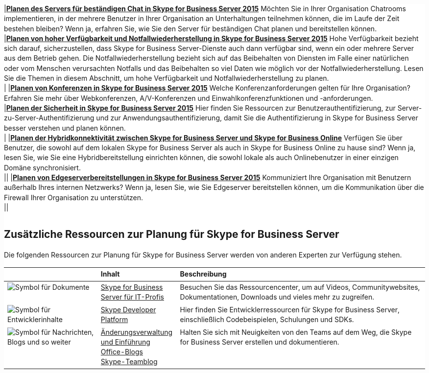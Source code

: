 |**[Planen des Servers für beständigen Chat in Skype for Business Server 2015](persistent-chat-server/persistent-chat-server.md)** Möchten Sie in Ihrer Organisation Chatrooms implementieren, in der mehrere Benutzer in Ihrer Organisation an Unterhaltungen teilnehmen können, die im Laufe der Zeit bestehen bleiben? Wenn ja, erfahren Sie, wie Sie den Server für beständigen Chat planen und bereitstellen können. <br/> |**[Planen von hoher Verfügbarkeit und Notfallwiederherstellung in Skype for Business Server 2015](high-availability-and-disaster-recovery/high-availability-and-disaster-recovery.md)** Hohe Verfügbarkeit bezieht sich darauf, sicherzustellen, dass Skype for Business Server-Dienste auch dann verfügbar sind, wenn ein oder mehrere Server aus dem Betrieb gehen. Die Notfallwiederherstellung bezieht sich auf das Beibehalten von Diensten im Falle einer natürlichen oder vom Menschen verursachten Notfalls und das Beibehalten so viel Daten wie möglich vor der Notfallwiederherstellung. Lesen Sie die Themen in diesem Abschnitt, um hohe Verfügbarkeit und Notfallwiederherstellung zu planen. <br/> |
|**[Planen von Konferenzen in Skype for Business Server 2015](conferencing/conferencing.md)**  Welche Konferenzanforderungen gelten für Ihre Organisation? Erfahren Sie mehr über Webkonferenzen, A/V-Konferenzen und Einwahlkonferenzfunktionen und -anforderungen. <br/> |**[Planen der Sicherheit in Skype for Business Server 2015](security/security.md)** Hier finden Sie Ressourcen zur Benutzerauthentifizierung, zur Server-zu-Server-Authentifizierung und zur Anwendungsauthentifizierung, damit Sie die Authentifizierung in Skype for Business Server besser verstehen und planen können. <br/> |
|**[Planen der Hybridkonnektivität zwischen Skype for Business Server und Skype for Business Online](../skype-for-business-hybrid-solutions/plan-hybrid-connectivity.md?toc=/SkypeForBusiness/sfbhybridtoc/toc.json)**  Verfügen Sie über Benutzer, die sowohl auf dem lokalen Skype for Business Server als auch in Skype for Business Online zu hause sind? Wenn ja, lesen Sie, wie Sie eine Hybridbereitstellung einrichten können, die sowohl lokale als auch Onlinebenutzer in einer einzigen Domäne synchronisiert. <br/> ||
|**[Planen von Edgeserverbereitstellungen in Skype for Business Server 2015](edge-server-deployments/edge-server-deployments.md)**  Kommuniziert Ihre Organisation mit Benutzern außerhalb Ihres internen Netzwerks? Wenn ja, lesen Sie, wie Sie Edgeserver bereitstellen können, um die Kommunikation über die Firewall Ihrer Organisation zu unterstützen. <br/> ||
   
## <a name="additional-resources-about-planning-for-skype-for-business-server"></a>Zusätzliche Ressourcen zur Planung für Skype for Business Server

Die folgenden Ressourcen zur Planung für Skype for Business Server werden von anderen Experten zur Verfügung stehen. 
  
||**Inhalt**|**Beschreibung**|
|:--- |:--- |:--- |
|![Symbol für Dokumente](../media/4eff581b-890b-46cb-8224-a4122137d27e.png)|[Skype for Business Server für IT-Profis](https://go.microsoft.com/fwlink/p/?LinkId=527960) <br/> |Besuchen Sie das Ressourcencenter, um auf Videos, Communitywebsites, Dokumentationen, Downloads und vieles mehr zu zugreifen.  <br/> |
|![Symbol für Entwicklerinhalte](../media/3626138a-2778-407e-911f-a0dcbdc36684.png)|[Skype Developer Platform](https://go.microsoft.com/fwlink/?LinkId=619775) <br/> |Hier finden Sie Entwicklerressourcen für Skype for Business Server, einschließlich Codebeispielen, Schulungen und SDKs.  <br/> |
|![Symbol für Nachrichten, Blogs und so weiter](../media/ac692cb8-7db8-4810-b53f-1bc88b1e4cac.png)|[Änderungsverwaltung und Einführung](https://go.microsoft.com/fwlink/p/?LinkId=532796) <br/> [Office-Blogs](https://go.microsoft.com/fwlink/p/?LinkId=528899) <br/> [Skype-Teamblog](https://go.microsoft.com/fwlink/p/?LinkId=532818) <br/> |Halten Sie sich mit Neuigkeiten von den Teams auf dem Weg, die Skype for Business Server erstellen und dokumentieren.  <br/> |
